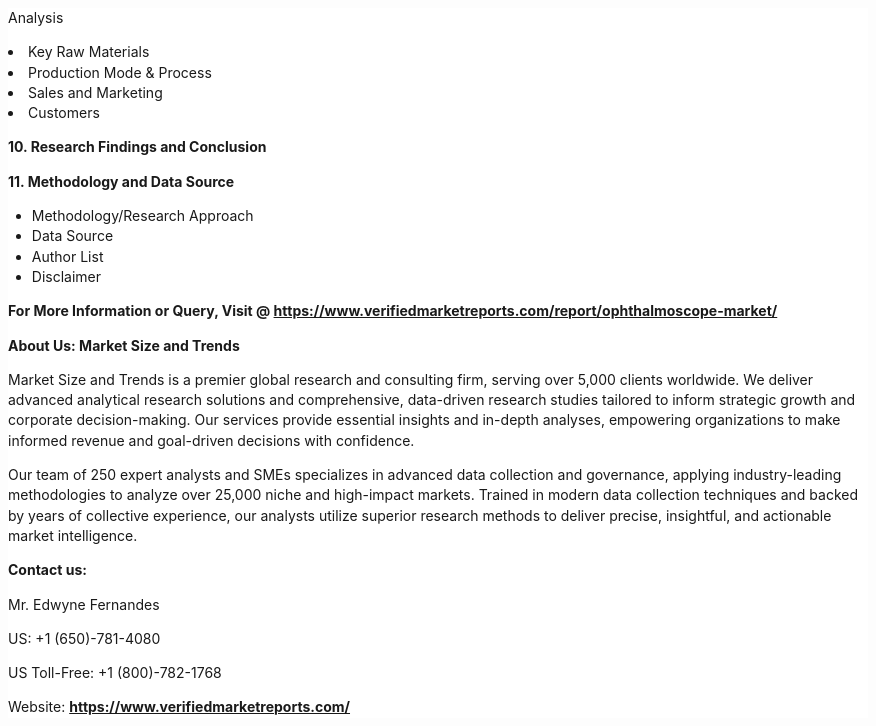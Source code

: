 Analysis</li><li>Key Raw Materials</li><li>Production Mode &amp; Process</li><li>Sales and Marketing</li><li>Customers</li></ul><p><strong>10. Research Findings and Conclusion</strong></p><p><strong>11. Methodology and Data Source</strong></p><ul><li>Methodology/Research Approach</li><li>Data Source</li><li>Author List</li><li>Disclaimer</li></ul></p><p><strong>For More Information or Query, Visit @ <a href="https://www.verifiedmarketreports.com/report/ophthalmoscope-market/">https://www.verifiedmarketreports.com/report/ophthalmoscope-market/</a></strong></p><p><strong>About Us: Market Size and Trends</strong></p><p>Market Size and Trends is a premier global research and consulting firm, serving over 5,000 clients worldwide. We deliver advanced analytical research solutions and comprehensive, data-driven research studies tailored to inform strategic growth and corporate decision-making. Our services provide essential insights and in-depth analyses, empowering organizations to make informed revenue and goal-driven decisions with confidence.</p><p>Our team of 250 expert analysts and SMEs specializes in advanced data collection and governance, applying industry-leading methodologies to analyze over 25,000 niche and high-impact markets. Trained in modern data collection techniques and backed by years of collective experience, our analysts utilize superior research methods to deliver precise, insightful, and actionable market intelligence.</p><p><strong>Contact us:</strong></p><p>Mr. Edwyne Fernandes</p><p>US: +1 (650)-781-4080</p><p>US Toll-Free: +1 (800)-782-1768</p><p>Website: <strong><a href="https://www.verifiedmarketreports.com/">https://www.verifiedmarketreports.com/</a></strong></p>
